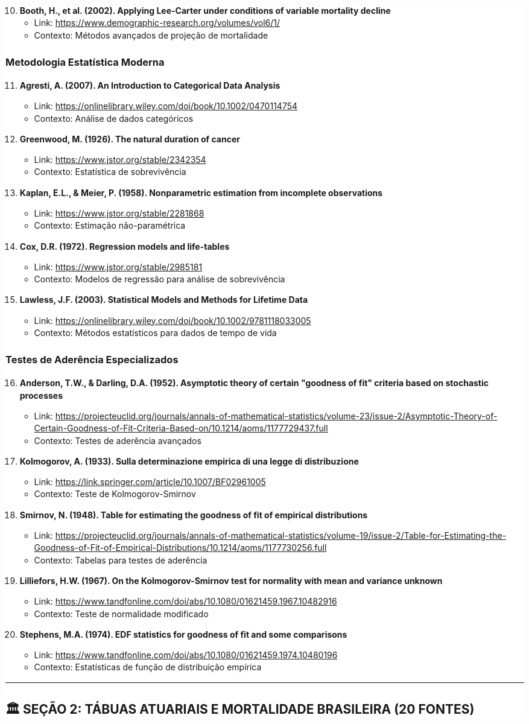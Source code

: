 10. **Booth, H., et al. (2002). Applying Lee-Carter under conditions of variable mortality decline**
    - Link: https://www.demographic-research.org/volumes/vol6/1/
    - Contexto: Métodos avançados de projeção de mortalidade

### Metodologia Estatística Moderna

11. **Agresti, A. (2007). An Introduction to Categorical Data Analysis**
    - Link: https://onlinelibrary.wiley.com/doi/book/10.1002/0470114754
    - Contexto: Análise de dados categóricos

12. **Greenwood, M. (1926). The natural duration of cancer**
    - Link: https://www.jstor.org/stable/2342354
    - Contexto: Estatística de sobrevivência

13. **Kaplan, E.L., & Meier, P. (1958). Nonparametric estimation from incomplete observations**
    - Link: https://www.jstor.org/stable/2281868
    - Contexto: Estimação não-paramétrica

14. **Cox, D.R. (1972). Regression models and life-tables**
    - Link: https://www.jstor.org/stable/2985181
    - Contexto: Modelos de regressão para análise de sobrevivência

15. **Lawless, J.F. (2003). Statistical Models and Methods for Lifetime Data**
    - Link: https://onlinelibrary.wiley.com/doi/book/10.1002/9781118033005
    - Contexto: Métodos estatísticos para dados de tempo de vida

### Testes de Aderência Especializados

16. **Anderson, T.W., & Darling, D.A. (1952). Asymptotic theory of certain "goodness of fit" criteria based on stochastic processes**
    - Link: https://projecteuclid.org/journals/annals-of-mathematical-statistics/volume-23/issue-2/Asymptotic-Theory-of-Certain-Goodness-of-Fit-Criteria-Based-on/10.1214/aoms/1177729437.full
    - Contexto: Testes de aderência avançados

17. **Kolmogorov, A. (1933). Sulla determinazione empirica di una legge di distribuzione**
    - Link: https://link.springer.com/article/10.1007/BF02961005
    - Contexto: Teste de Kolmogorov-Smirnov

18. **Smirnov, N. (1948). Table for estimating the goodness of fit of empirical distributions**
    - Link: https://projecteuclid.org/journals/annals-of-mathematical-statistics/volume-19/issue-2/Table-for-Estimating-the-Goodness-of-Fit-of-Empirical-Distributions/10.1214/aoms/1177730256.full
    - Contexto: Tabelas para testes de aderência

19. **Lilliefors, H.W. (1967). On the Kolmogorov-Smirnov test for normality with mean and variance unknown**
    - Link: https://www.tandfonline.com/doi/abs/10.1080/01621459.1967.10482916
    - Contexto: Teste de normalidade modificado

20. **Stephens, M.A. (1974). EDF statistics for goodness of fit and some comparisons**
    - Link: https://www.tandfonline.com/doi/abs/10.1080/01621459.1974.10480196
    - Contexto: Estatísticas de função de distribuição empírica

---

## 🏛️ SEÇÃO 2: TÁBUAS ATUARIAIS E MORTALIDADE BRASILEIRA (20 FONTES)
